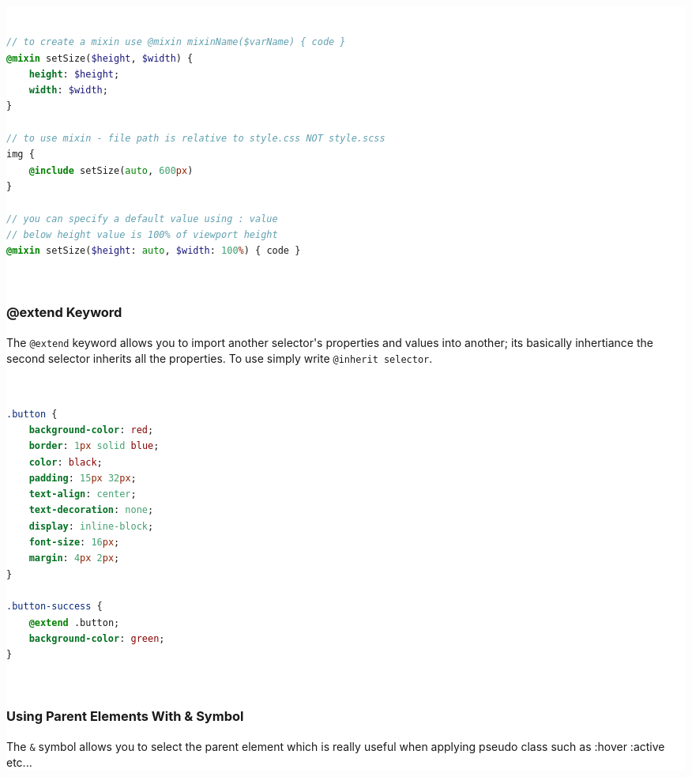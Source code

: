 <br>

``` sass
// to create a mixin use @mixin mixinName($varName) { code }
@mixin setSize($height, $width) {
    height: $height;
    width: $width;
}

// to use mixin - file path is relative to style.css NOT style.scss
img {
    @include setSize(auto, 600px)
}

// you can specify a default value using : value
// below height value is 100% of viewport height
@mixin setSize($height: auto, $width: 100%) { code }
```

<br>

### @extend Keyword

The `@extend` keyword allows you to import another selector's properties and values into another; its basically inhertiance the second selector inherits all the properties. To use simply write `@inherit selector`.

<br>

``` sass
.button {
    background-color: red;
    border: 1px solid blue;
    color: black;
    padding: 15px 32px;
    text-align: center;
    text-decoration: none;
    display: inline-block;
    font-size: 16px;
    margin: 4px 2px;
}

.button-success {
	@extend .button;
	background-color: green;
}
```

<br>

### Using Parent Elements With & Symbol

The `&` symbol allows you to select the parent element which is really useful when applying pseudo class such as :hover :active etc...
